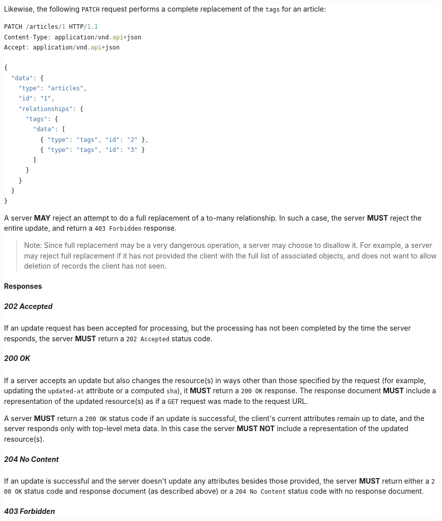 Likewise, the following `PATCH` request performs a complete replacement of the `tags` for an article:

```js
PATCH /articles/1 HTTP/1.1
Content-Type: application/vnd.api+json
Accept: application/vnd.api+json

{
  "data": {
    "type": "articles",
    "id": "1",
    "relationships": {
      "tags": {
        "data": [
          { "type": "tags", "id": "2" },
          { "type": "tags", "id": "3" }
        ]
      }
    }
  }
}
```

A server **MAY** reject an attempt to do a full replacement of a to-many relationship. In such a case, the server **MUST** reject the entire update, and return a `403 Forbidden` response.

> Note: Since full replacement may be a very dangerous operation, a server may choose to disallow it. For example, a server may reject full replacement if it has not provided the client with the full list of associated objects, and does not want to allow deletion of records the client has not seen.

#### Responses

##### 202 Accepted

If an update request has been accepted for processing, but the processing has not been completed by the time the server responds, the server **MUST** return a `202 Accepted` status code.

##### 200 OK

If a server accepts an update but also changes the resource(s) in ways other than those specified by the request (for example, updating the `updated-at` attribute or a computed `sha`), it **MUST** return a `200 OK` response. The response document **MUST** include a representation of the updated resource(s) as if a `GET` request was made to the request URL.

A server **MUST** return a `200 OK` status code if an update is successful, the client's current attributes remain up to date, and the server responds only with top-level meta data. In this case the server **MUST NOT** include a representation of the updated resource(s).

##### 204 No Content

If an update is successful and the server doesn't update any attributes besides those provided, the server **MUST** return either a `200 OK` status code and response document (as described above) or a `204 No Content` status code with no response document.

##### 403 Forbidden
